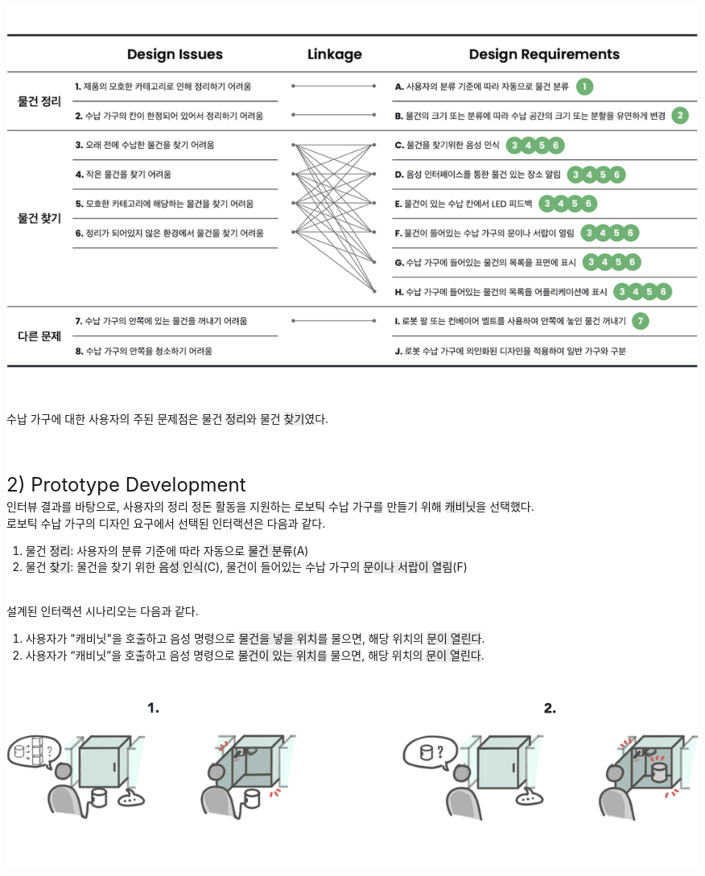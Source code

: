 <br>
<p align="center">
  <img src="/assets/images/projects/robotic_cabinet/sd.png">
</p>
<br>

수납 가구에 대한 사용자의 주된 문제점은 물건 <span style="background-color:#EBEBEB">정리</span>와 물건 <span style="background-color:#EBEBEB">찾기</span>였다.  
<br><br>

<font size="5em">2) Prototype Development</font>
<br>
인터뷰 결과를 바탕으로, 사용자의 정리 정돈 활동을 지원하는 로보틱 수납 가구를 만들기 위해 <span style="background-color:#EBEBEB">캐비닛</span>을 선택했다.  
로보틱 수납 가구의 디자인 요구에서 선택된 인터랙션은 다음과 같다.

01. 물건 <span style="background-color:#EBEBEB">정리</span>: 사용자의 분류 기준에 따라 자동으로 <span style="background-color:#EBEBEB">물건 분류</span>(A)
02. 물건 <span style="background-color:#EBEBEB">찾기</span>: 물건을 찾기 위한 <span style="background-color:#EBEBEB">음성 인식</span>(C), 물건이 들어있는 수납 가구의 <span style="background-color:#EBEBEB">문이나 서랍이 열림</span>(F)
<br><br>

설계된 인터랙션 시나리오는 다음과 같다.
01. 사용자가 "캐비닛"을 호출하고 음성 명령으로 <span style="background-color:#EBEBEB">물건을 넣을 위치</span>를 물으면, 해당 위치의 <span style="background-color:#EBEBEB">문이 열린다</span>.
02. 사용자가 “캐비닛”을 호출하고 음성 명령으로 <span style="background-color:#EBEBEB">물건이 있는 위치</span>를 물으면, 해당 위치의 <span style="background-color:#EBEBEB">문이 열린다</span>.
<br>

<p align="center">
  <img src="/assets/images/projects/robotic_cabinet/sd2.png">
</p>
<br><br>
